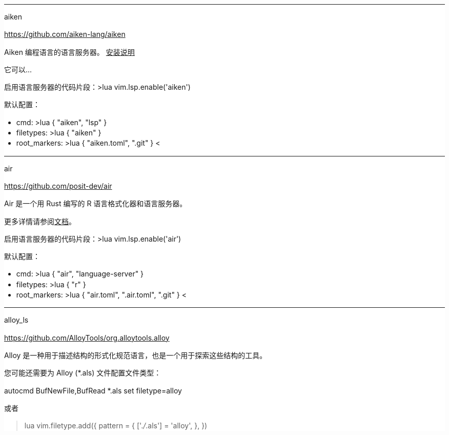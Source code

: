 ------------------------------------------------------------------------------
aiken

https://github.com/aiken-lang/aiken

Aiken 编程语言的语言服务器。
[安装说明](https://aiken-lang.org/installation-instructions)

它可以...

启用语言服务器的代码片段：>lua
  vim.lsp.enable('aiken')


默认配置：
- cmd: >lua
  { "aiken", "lsp" }
- filetypes: >lua
  { "aiken" }
- root_markers: >lua
  { "aiken.toml", ".git" }
<

------------------------------------------------------------------------------
air

https://github.com/posit-dev/air

Air 是一个用 Rust 编写的 R 语言格式化器和语言服务器。

更多详情请参阅[文档](https://posit-dev.github.io/air/editors.html)。

启用语言服务器的代码片段：>lua
  vim.lsp.enable('air')


默认配置：
- cmd: >lua
  { "air", "language-server" }
- filetypes: >lua
  { "r" }
- root_markers: >lua
  { "air.toml", ".air.toml", ".git" }
<

------------------------------------------------------------------------------
alloy_ls

https://github.com/AlloyTools/org.alloytools.alloy

Alloy 是一种用于描述结构的形式化规范语言，也是一个用于探索这些结构的工具。

您可能还需要为 Alloy (*.als) 文件配置文件类型：
>
  autocmd BufNewFile,BufRead *.als set filetype=alloy

或者
>lua
  vim.filetype.add({
    pattern = {
      ['.*/*.als'] = 'alloy',
    },
  })
